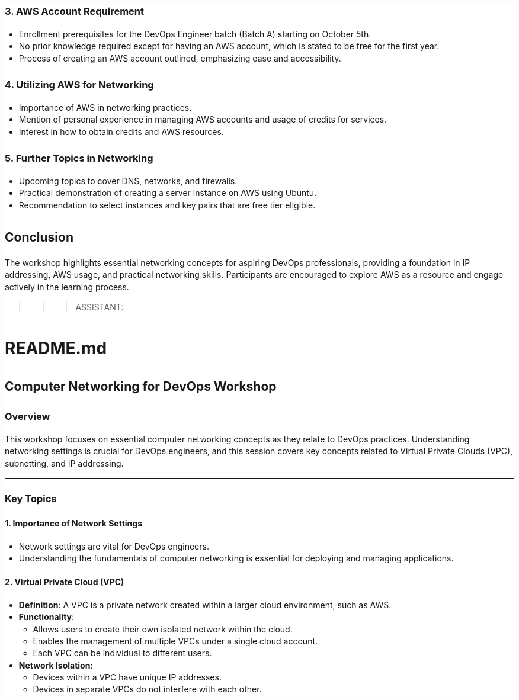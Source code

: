 ### 3. **AWS Account Requirement**
   - Enrollment prerequisites for the DevOps Engineer batch (Batch A) starting on October 5th.
   - No prior knowledge required except for having an AWS account, which is stated to be free for the first year.
   - Process of creating an AWS account outlined, emphasizing ease and accessibility.

### 4. **Utilizing AWS for Networking**
   - Importance of AWS in networking practices.
   - Mention of personal experience in managing AWS accounts and usage of credits for services.
   - Interest in how to obtain credits and AWS resources.

### 5. **Further Topics in Networking**
   - Upcoming topics to cover DNS, networks, and firewalls.
   - Practical demonstration of creating a server instance on AWS using Ubuntu.
   - Recommendation to select instances and key pairs that are free tier eligible.

## Conclusion
The workshop highlights essential networking concepts for aspiring DevOps professionals, providing a foundation in IP addressing, AWS usage, and practical networking skills. Participants are encouraged to explore AWS as a resource and engage actively in the learning process.

>>> ASSISTANT:
# README.md

## Computer Networking for DevOps Workshop

### Overview
This workshop focuses on essential computer networking concepts as they relate to DevOps practices. Understanding networking settings is crucial for DevOps engineers, and this session covers key concepts related to Virtual Private Clouds (VPC), subnetting, and IP addressing.

---

### Key Topics

#### 1. Importance of Network Settings
- Network settings are vital for DevOps engineers.
- Understanding the fundamentals of computer networking is essential for deploying and managing applications.

#### 2. Virtual Private Cloud (VPC)
- **Definition**: A VPC is a private network created within a larger cloud environment, such as AWS.
- **Functionality**:
    - Allows users to create their own isolated network within the cloud.
    - Enables the management of multiple VPCs under a single cloud account.
    - Each VPC can be individual to different users.
- **Network Isolation**:
    - Devices within a VPC have unique IP addresses.
    - Devices in separate VPCs do not interfere with each other.
